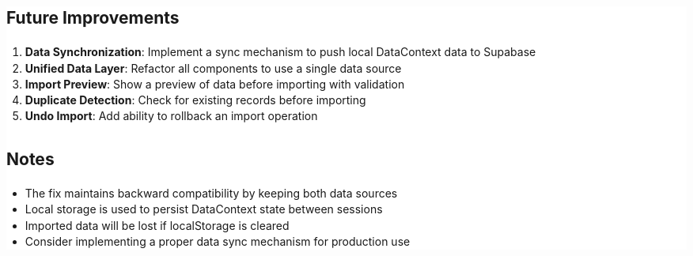## Future Improvements

1. **Data Synchronization**: Implement a sync mechanism to push local DataContext data to Supabase
2. **Unified Data Layer**: Refactor all components to use a single data source
3. **Import Preview**: Show a preview of data before importing with validation
4. **Duplicate Detection**: Check for existing records before importing
5. **Undo Import**: Add ability to rollback an import operation

## Notes

- The fix maintains backward compatibility by keeping both data sources
- Local storage is used to persist DataContext state between sessions
- Imported data will be lost if localStorage is cleared
- Consider implementing a proper data sync mechanism for production use
